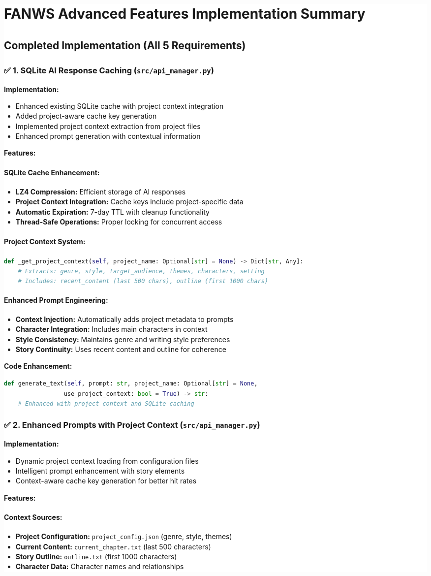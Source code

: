 # FANWS Advanced Features Implementation Summary

## Completed Implementation (All 5 Requirements)

### ✅ 1. SQLite AI Response Caching (`src/api_manager.py`)

**Implementation:**
- Enhanced existing SQLite cache with project context integration
- Added project-aware cache key generation
- Implemented project context extraction from project files
- Enhanced prompt generation with contextual information

**Features:**

#### SQLite Cache Enhancement:
- **LZ4 Compression:** Efficient storage of AI responses
- **Project Context Integration:** Cache keys include project-specific data
- **Automatic Expiration:** 7-day TTL with cleanup functionality
- **Thread-Safe Operations:** Proper locking for concurrent access

#### Project Context System:
```python
def _get_project_context(self, project_name: Optional[str] = None) -> Dict[str, Any]:
    # Extracts: genre, style, target_audience, themes, characters, setting
    # Includes: recent_content (last 500 chars), outline (first 1000 chars)
```

#### Enhanced Prompt Engineering:
- **Context Injection:** Automatically adds project metadata to prompts
- **Character Integration:** Includes main characters in context
- **Style Consistency:** Maintains genre and writing style preferences
- **Story Continuity:** Uses recent content and outline for coherence

**Code Enhancement:**
```python
def generate_text(self, prompt: str, project_name: Optional[str] = None,
                 use_project_context: bool = True) -> str:
    # Enhanced with project context and SQLite caching
```

### ✅ 2. Enhanced Prompts with Project Context (`src/api_manager.py`)

**Implementation:**
- Dynamic project context loading from configuration files
- Intelligent prompt enhancement with story elements
- Context-aware cache key generation for better hit rates

**Features:**

#### Context Sources:
- **Project Configuration:** `project_config.json` (genre, style, themes)
- **Current Content:** `current_chapter.txt` (last 500 characters)
- **Story Outline:** `outline.txt` (first 1000 characters)
- **Character Data:** Character names and relationships
